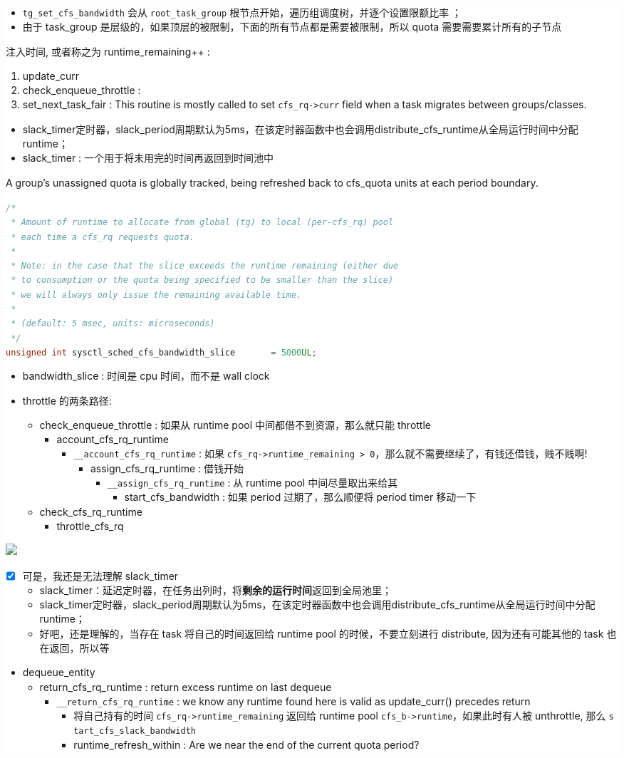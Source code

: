 - `tg_set_cfs_bandwidth` 会从 `root_task_group` 根节点开始，遍历组调度树，并逐个设置限额比率 ；
- 由于 task_group 是层级的，如果顶层的被限制，下面的所有节点都是需要被限制，所以 quota 需要需要累计所有的子节点

注入时间, 或者称之为 runtime_remaining++ :
1. update_curr
2. check_enqueue_throttle :
3. set_next_task_fair : This routine is mostly called to set `cfs_rq->curr` field when a task migrates between groups/classes.

- slack_timer定时器，slack_period周期默认为5ms，在该定时器函数中也会调用distribute_cfs_runtime从全局运行时间中分配runtime；
- slack_timer : 一个用于将未用完的时间再返回到时间池中


A group’s unassigned quota is globally tracked, being refreshed back to cfs_quota units at each period boundary.

```c
/*
 * Amount of runtime to allocate from global (tg) to local (per-cfs_rq) pool
 * each time a cfs_rq requests quota.
 *
 * Note: in the case that the slice exceeds the runtime remaining (either due
 * to consumption or the quota being specified to be smaller than the slice)
 * we will always only issue the remaining available time.
 *
 * (default: 5 msec, units: microseconds)
 */
unsigned int sysctl_sched_cfs_bandwidth_slice		= 5000UL;
```

- bandwidth_slice : 时间是 cpu 时间，而不是 wall clock

- throttle 的两条路径:
  - check_enqueue_throttle : 如果从 runtime pool 中间都借不到资源，那么就只能 throttle
    - account_cfs_rq_runtime
      - `__account_cfs_rq_runtime` : 如果 `cfs_rq->runtime_remaining > 0`，那么就不需要继续了，有钱还借钱，贱不贱啊!
        - assign_cfs_rq_runtime : 借钱开始
          - `__assign_cfs_rq_runtime` : 从 runtime pool 中间尽量取出来给其
            - start_cfs_bandwidth : 如果 period 过期了，那么顺便将 period timer 移动一下
  - check_cfs_rq_runtime
    - throttle_cfs_rq

![](https://img2020.cnblogs.com/blog/1771657/202003/1771657-20200310214423221-158953219.png)


- [x] 可是，我还是无法理解 slack_timer
  - slack_timer：延迟定时器，在任务出列时，将**剩余的运行时间**返回到全局池里；
  - slack_timer定时器，slack_period周期默认为5ms，在该定时器函数中也会调用distribute_cfs_runtime从全局运行时间中分配runtime；
  - 好吧，还是理解的，当存在 task 将自己的时间返回给 runtime pool 的时候，不要立刻进行 distribute, 因为还有可能其他的 task 也在返回，所以等

- dequeue_entity 
  - return_cfs_rq_runtime : return excess runtime on last dequeue
    - `__return_cfs_rq_runtime` :  we know any runtime found here is valid as update_curr() precedes return
      - 将自己持有的时间 `cfs_rq->runtime_remaining` 返回给 runtime pool `cfs_b->runtime`，如果此时有人被 unthrottle, 那么 `start_cfs_slack_bandwidth`
      - runtime_refresh_within : Are we near the end of the current quota period?


[^9]: The load number is calculated by counting the number of running (currently running or waiting to run) and uninterruptible processes (waiting for disk or network activity). So it's simply a number of processes.